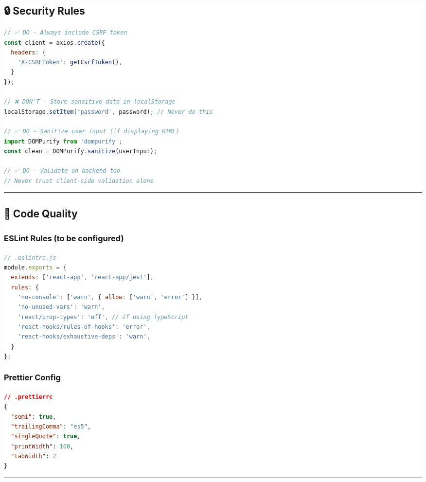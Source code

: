 
## 🔒 Security Rules

```jsx
// ✅ DO - Always include CSRF token
const client = axios.create({
  headers: {
    'X-CSRFToken': getCsrfToken(),
  }
});

// ❌ DON'T - Store sensitive data in localStorage
localStorage.setItem('password', password); // Never do this

// ✅ DO - Sanitize user input (if displaying HTML)
import DOMPurify from 'dompurify';
const clean = DOMPurify.sanitize(userInput);

// ✅ DO - Validate on backend too
// Never trust client-side validation alone
```

---

## 📝 Code Quality

### ESLint Rules (to be configured)

```javascript
// .eslintrc.js
module.exports = {
  extends: ['react-app', 'react-app/jest'],
  rules: {
    'no-console': ['warn', { allow: ['warn', 'error'] }],
    'no-unused-vars': 'warn',
    'react/prop-types': 'off', // If using TypeScript
    'react-hooks/rules-of-hooks': 'error',
    'react-hooks/exhaustive-deps': 'warn',
  }
};
```

### Prettier Config

```json
// .prettierrc
{
  "semi": true,
  "trailingComma": "es5",
  "singleQuote": true,
  "printWidth": 100,
  "tabWidth": 2
}
```

---